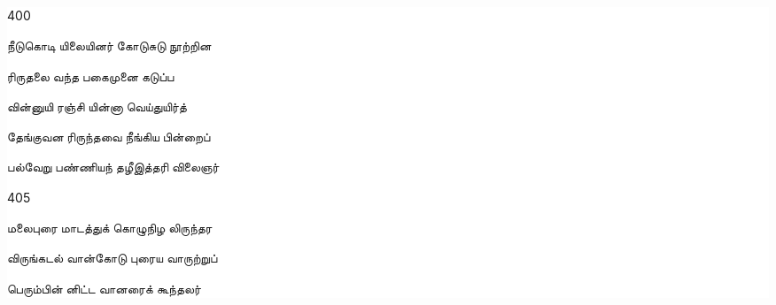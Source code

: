  400  

நீடுகொடி யிலையினர் கோடுசுடு நூற்றின  

ரிருதலை வந்த பகைமுனை கடுப்ப  

வின்னுயி ரஞ்சி யின்னா வெய்துயிர்த்  

தேங்குவன ரிருந்தவை நீங்கிய பின்றைப்  

பல்வேறு பண்ணியந் தழீஇத்தரி விலைஞர்

 405  

மலைபுரை மாடத்துக் கொழுநிழ லிருந்தர  

விருங்கடல் வான்கோடு புரைய வாருற்றுப்  

பெரும்பின் னிட்ட வானரைக் கூந்தலர்  

